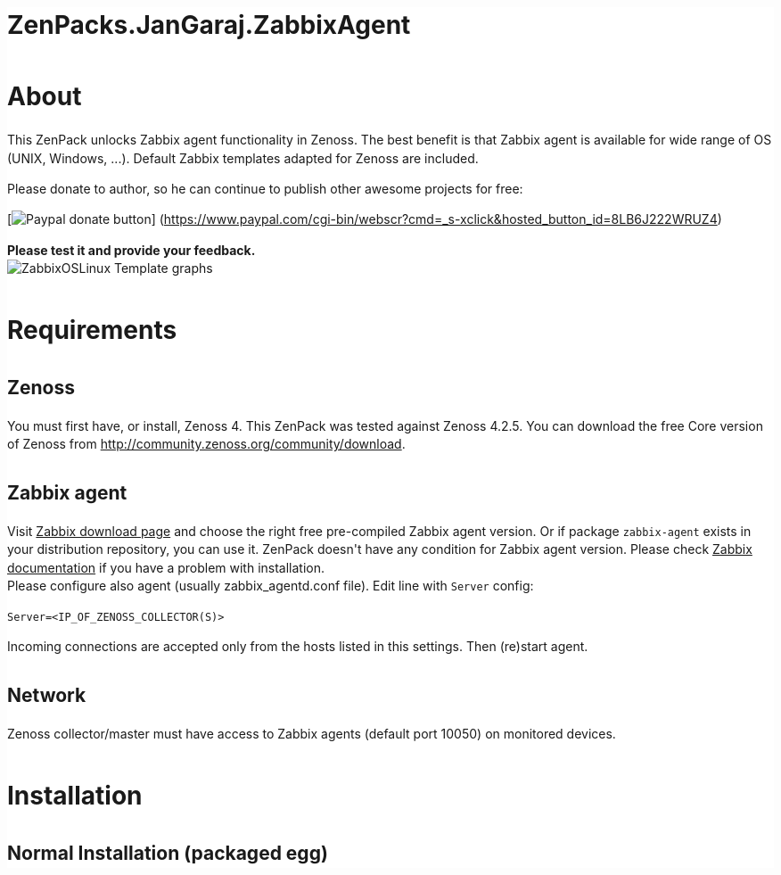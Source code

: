 ZenPacks.JanGaraj.ZabbixAgent
=============================

About
=====

This ZenPack unlocks Zabbix agent functionality in Zenoss. The best benefit is 
that Zabbix agent is available for wide range of OS (UNIX, Windows, ...). Default 
Zabbix templates adapted for Zenoss are included.

Please donate to author, so he can continue to publish other awesome projects 
for free:

[![Paypal donate button](http://jangaraj.com/img/github-donate-button02.png)]
(https://www.paypal.com/cgi-bin/webscr?cmd=_s-xclick&hosted_button_id=8LB6J222WRUZ4)

**Please test it and provide your feedback.**   
![ZabbixOSLinux Template graphs](https://raw.githubusercontent.com/monitoringartist/ZenPacks.JanGaraj.ZabbixAgent/master/image_ZabbixOSLinux-Graphs1.png)                                 

Requirements
============

Zenoss
------

You must first have, or install, Zenoss 4. This ZenPack was tested against 
Zenoss 4.2.5. You can download the free Core version of Zenoss 
from http://community.zenoss.org/community/download.

Zabbix agent
------------

Visit [Zabbix download page](http://www.zabbix.com/download.php) and choose the right free pre-compiled Zabbix agent version.
Or if package `zabbix-agent` exists in your distribution repository, you can use it. 
ZenPack doesn't have any condition for Zabbix agent version. 
Please check [Zabbix documentation](https://www.zabbix.com/documentation) if you have a problem with installation.     
Please configure also agent (usually zabbix_agentd.conf file). Edit line with `Server` config:

`Server=<IP_OF_ZENOSS_COLLECTOR(S)>`

Incoming connections are accepted only from the hosts listed in this settings. Then (re)start agent.

Network
-------

Zenoss collector/master must have access to Zabbix agents (default port 10050) on monitored devices.

Installation
============

Normal Installation (packaged egg)
----------------------------------
